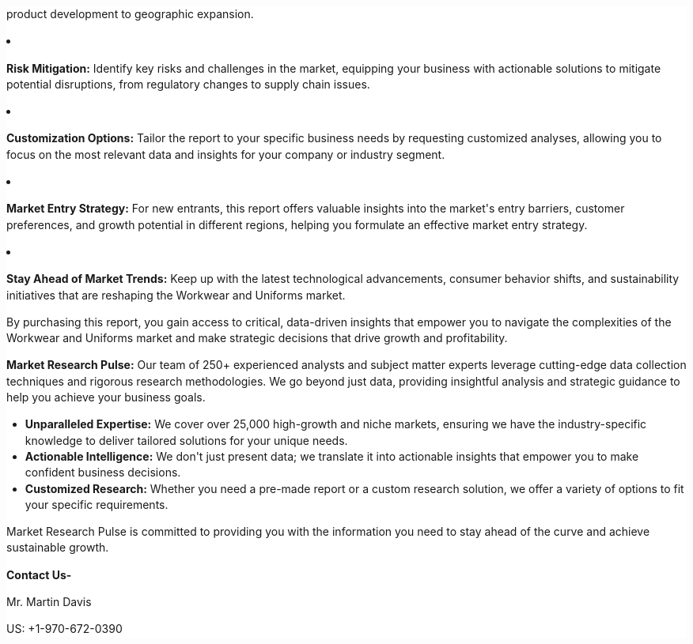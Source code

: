 product development to geographic expansion.</p></li><li><p><strong>Risk Mitigation:</strong> Identify key risks and challenges in the market, equipping your business with actionable solutions to mitigate potential disruptions, from regulatory changes to supply chain issues.</p></li><li><p><strong>Customization Options:</strong> Tailor the report to your specific business needs by requesting customized analyses, allowing you to focus on the most relevant data and insights for your company or industry segment.</p></li><li><p><strong>Market Entry Strategy:</strong> For new entrants, this report offers valuable insights into the market's entry barriers, customer preferences, and growth potential in different regions, helping you formulate an effective market entry strategy.</p></li><li><p><strong>Stay Ahead of Market Trends:</strong> Keep up with the latest technological advancements, consumer behavior shifts, and sustainability initiatives that are reshaping the Workwear and Uniforms market.</p></li></ol><p>By purchasing this report, you gain access to critical, data-driven insights that empower you to navigate the complexities of the Workwear and Uniforms market and make strategic decisions that drive growth and profitability.</p><p><strong>Market Research Pulse:</strong>&nbsp;Our team of 250+ experienced analysts and subject matter experts leverage cutting-edge data collection techniques and rigorous research methodologies. We go beyond just data, providing insightful analysis and strategic guidance to help you achieve your business goals.</p><ul><li><strong>Unparalleled Expertise:</strong>&nbsp;We cover over 25,000 high-growth and niche markets, ensuring we have the industry-specific knowledge to deliver tailored solutions for your unique needs.</li><li><strong>Actionable Intelligence:</strong>&nbsp;We don't just present data; we translate it into actionable insights that empower you to make confident business decisions.</li><li><strong>Customized Research:</strong>&nbsp;Whether you need a pre-made report or a custom research solution, we offer a variety of options to fit your specific requirements.</li></ul><p>Market Research Pulse is committed to providing you with the information you need to stay ahead of the curve and achieve sustainable growth.</p><p><strong>Contact Us-</strong></p><p>Mr. Martin Davis</p><p>US: +1-970-672-0390</p>
